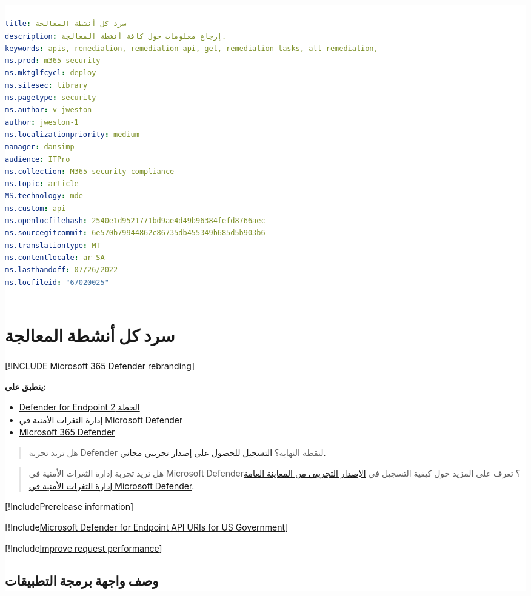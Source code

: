 ```yaml
---
title: سرد كل أنشطة المعالجة
description: إرجاع معلومات حول كافة أنشطة المعالجة.
keywords: apis, remediation, remediation api, get, remediation tasks, all remediation,
ms.prod: m365-security
ms.mktglfcycl: deploy
ms.sitesec: library
ms.pagetype: security
ms.author: v-jweston
author: jweston-1
ms.localizationpriority: medium
manager: dansimp
audience: ITPro
ms.collection: M365-security-compliance
ms.topic: article
MS.technology: mde
ms.custom: api
ms.openlocfilehash: 2540e1d9521771bd9ae4d49b96384fefd8766aec
ms.sourcegitcommit: 6e570b79944862c86735db455349b685d5b903b6
ms.translationtype: MT
ms.contentlocale: ar-SA
ms.lasthandoff: 07/26/2022
ms.locfileid: "67020025"
---
```

# <a name="list-all-remediation-activities"></a>سرد كل أنشطة المعالجة

[!INCLUDE [Microsoft 365 Defender rebranding](../../includes/microsoft-defender.md)]

**ينطبق على:**

- [Defender for Endpoint الخطة 2](https://go.microsoft.com/fwlink/?linkid=2154037)
- [إدارة الثغرات الأمنية في Microsoft Defender](../defender-vulnerability-management/index.yml)
- [Microsoft 365 Defender](https://go.microsoft.com/fwlink/?linkid=2118804)

> هل تريد تجربة Defender لنقطة النهاية؟ [التسجيل للحصول على إصدار تجريبي مجاني.](https://signup.microsoft.com/create-account/signup?products=7f379fee-c4f9-4278-b0a1-e4c8c2fcdf7e&ru=https://aka.ms/MDEp2OpenTrial?ocid=docs-wdatp-exposedapis-abovefoldlink)

> هل تريد تجربة إدارة الثغرات الأمنية في Microsoft Defender؟ تعرف على المزيد حول كيفية التسجيل في [الإصدار التجريبي من المعاينة العامة إدارة الثغرات الأمنية في Microsoft Defender](../defender-vulnerability-management/get-defender-vulnerability-management.md).

[!Include[Prerelease information](../../includes/prerelease.md)]

[!Include[Microsoft Defender for Endpoint API URIs for US Government](../../includes/microsoft-defender-api-usgov.md)]

[!Include[Improve request performance](../../includes/improve-request-performance.md)]

## <a name="api-description"></a>وصف واجهة برمجة التطبيقات
